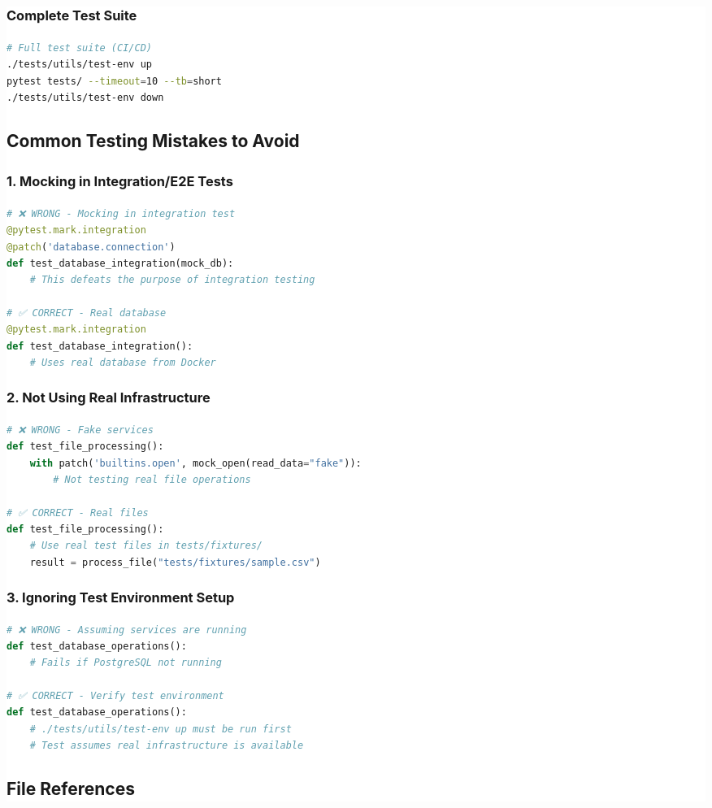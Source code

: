 ### Complete Test Suite
```bash
# Full test suite (CI/CD)
./tests/utils/test-env up
pytest tests/ --timeout=10 --tb=short
./tests/utils/test-env down
```

## Common Testing Mistakes to Avoid

### 1. Mocking in Integration/E2E Tests
```python
# ❌ WRONG - Mocking in integration test
@pytest.mark.integration
@patch('database.connection')
def test_database_integration(mock_db):
    # This defeats the purpose of integration testing

# ✅ CORRECT - Real database
@pytest.mark.integration
def test_database_integration():
    # Uses real database from Docker
```

### 2. Not Using Real Infrastructure
```python
# ❌ WRONG - Fake services
def test_file_processing():
    with patch('builtins.open', mock_open(read_data="fake")):
        # Not testing real file operations

# ✅ CORRECT - Real files
def test_file_processing():
    # Use real test files in tests/fixtures/
    result = process_file("tests/fixtures/sample.csv")
```

### 3. Ignoring Test Environment Setup
```python
# ❌ WRONG - Assuming services are running
def test_database_operations():
    # Fails if PostgreSQL not running

# ✅ CORRECT - Verify test environment
def test_database_operations():
    # ./tests/utils/test-env up must be run first
    # Test assumes real infrastructure is available
```

## File References
